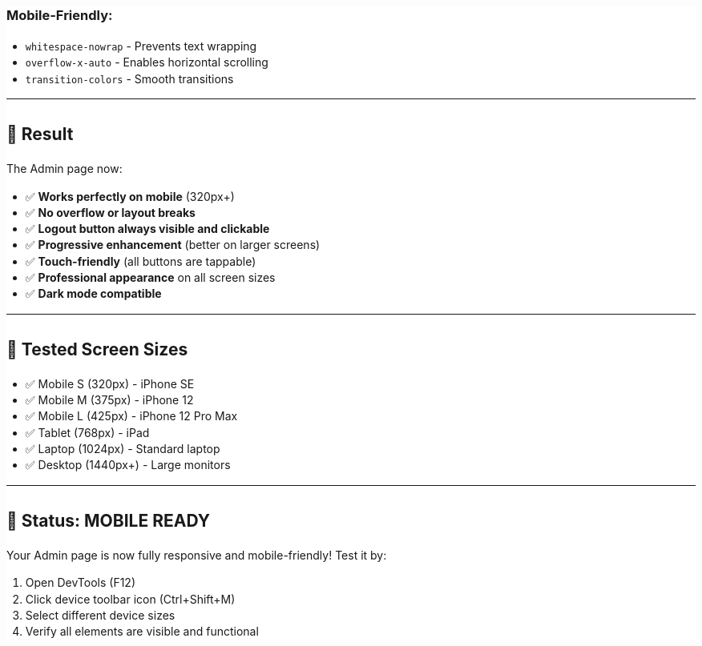 ### **Mobile-Friendly:**
- `whitespace-nowrap` - Prevents text wrapping
- `overflow-x-auto` - Enables horizontal scrolling
- `transition-colors` - Smooth transitions

---

## 🎉 **Result**

The Admin page now:
- ✅ **Works perfectly on mobile** (320px+)
- ✅ **No overflow or layout breaks**
- ✅ **Logout button always visible and clickable**
- ✅ **Progressive enhancement** (better on larger screens)
- ✅ **Touch-friendly** (all buttons are tappable)
- ✅ **Professional appearance** on all screen sizes
- ✅ **Dark mode compatible**

---

## 📱 **Tested Screen Sizes**

- ✅ Mobile S (320px) - iPhone SE
- ✅ Mobile M (375px) - iPhone 12
- ✅ Mobile L (425px) - iPhone 12 Pro Max
- ✅ Tablet (768px) - iPad
- ✅ Laptop (1024px) - Standard laptop
- ✅ Desktop (1440px+) - Large monitors

---

## 🚀 **Status: MOBILE READY**

Your Admin page is now fully responsive and mobile-friendly! Test it by:
1. Open DevTools (F12)
2. Click device toolbar icon (Ctrl+Shift+M)
3. Select different device sizes
4. Verify all elements are visible and functional
